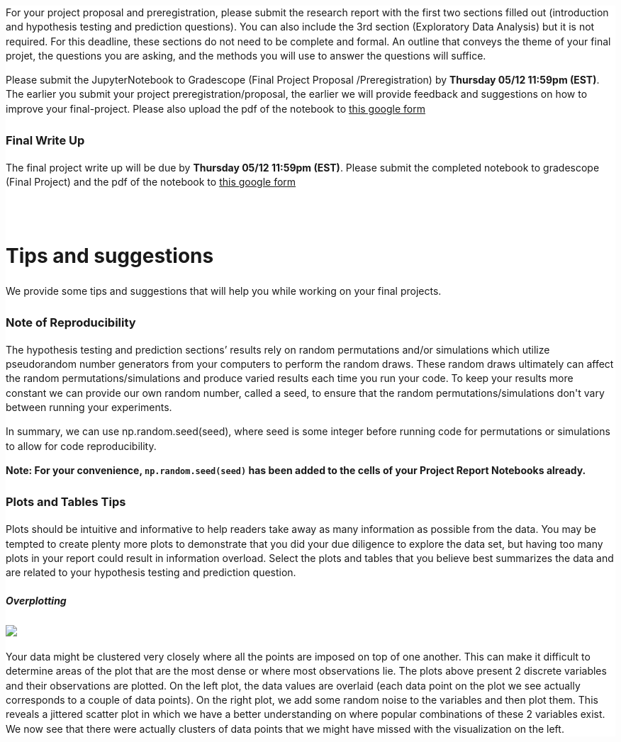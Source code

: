 For your project proposal and preregistration, please submit 
the research report with the first two sections filled out (introduction and hypothesis testing and prediction questions). You can also include the 3rd section (Exploratory Data Analysis) but it is not required. For this deadline, these sections do not need to be complete and formal. An outline that conveys the theme of your final projet, the questions you are asking, and the methods you will use to answer the questions will suffice.


Please submit the JupyterNotebook to Gradescope (Final Project Proposal /Preregistration) by **Thursday 05/12 11:59pm (EST)**. The earlier you submit your project preregistration/proposal, the earlier we will provide feedback and suggestions on how to improve your final-project. Please also upload the pdf of the notebook to [this google form](https://forms.gle/vDQPp2nE5niPzUFQ6)

### Final Write Up
The final project write up will be due by **Thursday 05/12 11:59pm (EST)**. Please submit the completed notebook to gradescope (Final Project) and the pdf of the notebook to [this google form](https://forms.gle/PkLQYjxkF9t8PbQW6)

<br>


# Tips and suggestions
We provide some tips and suggestions that will help you while working on your final projects.

### Note of Reproducibility

The hypothesis testing and prediction sections’ results rely on random permutations and/or simulations which utilize pseudorandom number generators from your computers to perform the random draws. These random draws ultimately can affect the random permutations/simulations and produce varied results each time you run your code. To keep your results more constant we can provide our own random number, called a seed, to ensure that the random permutations/simulations don't vary between running your experiments. 

In summary, we can use np.random.seed(seed), where seed is some integer before running code for permutations or simulations to allow for code reproducibility. 

**Note: For your convenience, `np.random.seed(seed)` has been added to the cells of your Project Report Notebooks already.**

### Plots and Tables Tips
Plots should be intuitive and informative to help readers take away as many information as possible from the data. You may be tempted to create plenty more plots to demonstrate that you did your due diligence to explore the data set, but having too many plots in your report could result in information overload. 
Select the plots and tables that you believe best summarizes the data and are related to your hypothesis testing and prediction question. 


##### Overplotting


<img src="images/jittered.png">

Your data might be clustered very closely where all the points are imposed on top of one another. This can make it difficult to determine areas of the plot that are the most dense or where most observations lie. 
The plots above present 2 discrete variables and their observations are plotted. 
 On the left plot, the data values are overlaid (each data point on the plot we see actually corresponds to a couple of data points).
On the right plot, we add some random noise to the variables and then plot them. This reveals a jittered scatter plot in which we have a better understanding on where popular combinations of these 2 variables exist.
We now see that there were actually clusters of data points that we might have missed with the visualization on the left. 
    